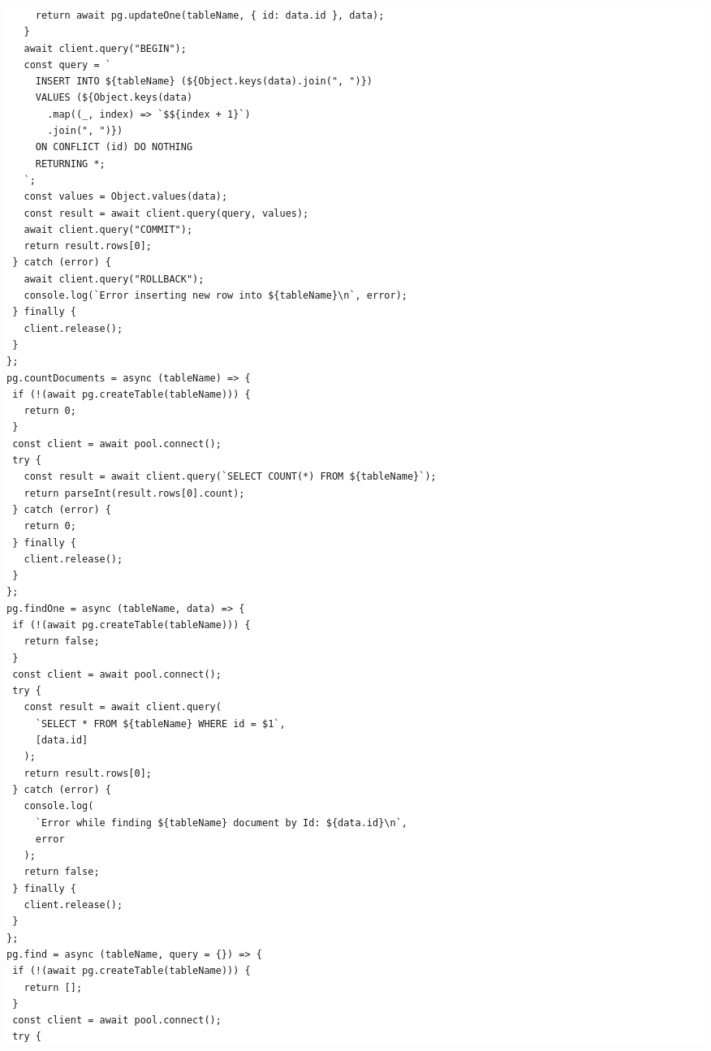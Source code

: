  ```
      return await pg.updateOne(tableName, { id: data.id }, data);
    }
    await client.query("BEGIN");
    const query = `
      INSERT INTO ${tableName} (${Object.keys(data).join(", ")})
      VALUES (${Object.keys(data)
        .map((_, index) => `$${index + 1}`)
        .join(", ")})
      ON CONFLICT (id) DO NOTHING
      RETURNING *;
    `;
    const values = Object.values(data);
    const result = await client.query(query, values);
    await client.query("COMMIT");
    return result.rows[0];
  } catch (error) {
    await client.query("ROLLBACK");
    console.log(`Error inserting new row into ${tableName}\n`, error);
  } finally {
    client.release();
  }
};
pg.countDocuments = async (tableName) => {
  if (!(await pg.createTable(tableName))) {
    return 0;
  }
  const client = await pool.connect();
  try {
    const result = await client.query(`SELECT COUNT(*) FROM ${tableName}`);
    return parseInt(result.rows[0].count);
  } catch (error) {
    return 0;
  } finally {
    client.release();
  }
};
pg.findOne = async (tableName, data) => {
  if (!(await pg.createTable(tableName))) {
    return false;
  }
  const client = await pool.connect();
  try {
    const result = await client.query(
      `SELECT * FROM ${tableName} WHERE id = $1`,
      [data.id]
    );
    return result.rows[0];
  } catch (error) {
    console.log(
      `Error while finding ${tableName} document by Id: ${data.id}\n`,
      error
    );
    return false;
  } finally {
    client.release();
  }
};
pg.find = async (tableName, query = {}) => {
  if (!(await pg.createTable(tableName))) {
    return [];
  }
  const client = await pool.connect();
  try {
 ```